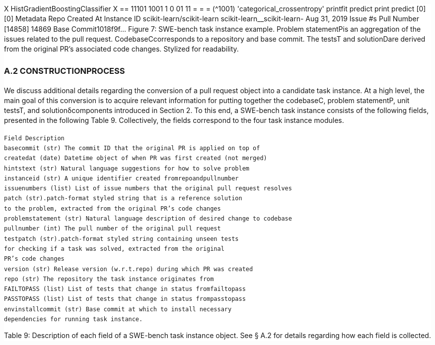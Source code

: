 
X
HistGradientBoostingClassifier
X
== 11101 1001 1 0 01 11
= = =
(^1001)
'categorical_crossentropy'
printfit predict
print predict
[0]
[0]
Metadata
Repo
Created At
Instance ID
scikit-learn/scikit-learn
scikit-learn__scikit-learn-
Aug 31, 2019
Issue #s
Pull Number
[14858]
14869
Base Commit1018f9f...
Figure 7: SWE-bench task instance example. Problem statementPis an aggregation of the issues
related to the pull request. CodebaseCcorresponds to a repository and base commit. The testsT
and solutionDare derived from the original PR’s associated code changes. Stylized for readability.

### A.2 CONSTRUCTIONPROCESS

We discuss additional details regarding the conversion of a pull request object into a candidate task
instance. At a high level, the main goal of this conversion is to acquire relevant information for
putting together the codebaseC, problem statementP, unit testsT, and solutionδcomponents
introduced in Section 2. To this end, a SWE-bench task instance consists of the following fields,
presented in the following Table 9. Collectively, the fields correspond to the four task instance
modules.

```
Field Description
basecommit (str) The commit ID that the original PR is applied on top of
createdat (date) Datetime object of when PR was first created (not merged)
hintstext (str) Natural language suggestions for how to solve problem
instanceid (str) A unique identifier created fromrepoandpullnumber
issuenumbers (list) List of issue numbers that the original pull request resolves
patch (str).patch-format styled string that is a reference solution
to the problem, extracted from the original PR’s code changes
problemstatement (str) Natural language description of desired change to codebase
pullnumber (int) The pull number of the original pull request
testpatch (str).patch-format styled string containing unseen tests
for checking if a task was solved, extracted from the original
PR’s code changes
version (str) Release version (w.r.t.repo) during which PR was created
repo (str) The repository the task instance originates from
FAILTOPASS (list) List of tests that change in status fromfailtopass
PASSTOPASS (list) List of tests that change in status frompasstopass
envinstallcommit (str) Base commit at which to install necessary
dependencies for running task instance.
```
Table 9: Description of each field of a SWE-bench task instance object. See § A.2 for details
regarding how each field is collected.
